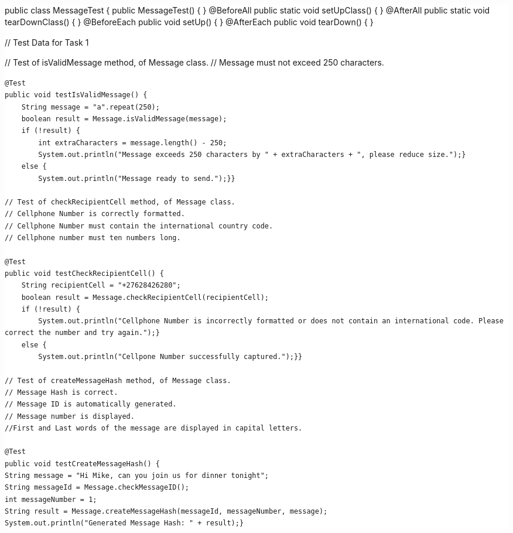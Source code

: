 public class MessageTest {
    public MessageTest() {
    }
    @BeforeAll
    public static void setUpClass() {
    }
    @AfterAll
    public static void tearDownClass() {
    }
    @BeforeEach
    public void setUp() {
    }
    @AfterEach
    public void tearDown() {
 }                                                                                                                                                                                       

   // Test Data for Task 1
    
   // Test of isValidMessage method, of Message class.
   // Message must not exceed 250 characters. 

    @Test
    public void testIsValidMessage() {
        String message = "a".repeat(250); 
        boolean result = Message.isValidMessage(message);
        if (!result) {
            int extraCharacters = message.length() - 250;
            System.out.println("Message exceeds 250 characters by " + extraCharacters + ", please reduce size.");}
        else {
            System.out.println("Message ready to send.");}}
    
    // Test of checkRecipientCell method, of Message class.
    // Cellphone Number is correctly formatted.
    // Cellphone Number must contain the international country code.
    // Cellphone number must ten numbers long.

    @Test
    public void testCheckRecipientCell() {
        String recipientCell = "+27628426280";
        boolean result = Message.checkRecipientCell(recipientCell);
        if (!result) {
            System.out.println("Cellphone Number is incorrectly formatted or does not contain an international code. Please correct the number and try again.");}
        else {
            System.out.println("Cellpone Number successfully captured.");}}
   
    // Test of createMessageHash method, of Message class.
    // Message Hash is correct.
    // Message ID is automatically generated.
    // Message number is displayed.
    //First and Last words of the message are displayed in capital letters.

    @Test
    public void testCreateMessageHash() {
    String message = "Hi Mike, can you join us for dinner tonight";
    String messageId = Message.checkMessageID();
    int messageNumber = 1;
    String result = Message.createMessageHash(messageId, messageNumber, message);
    System.out.println("Generated Message Hash: " + result);}
    